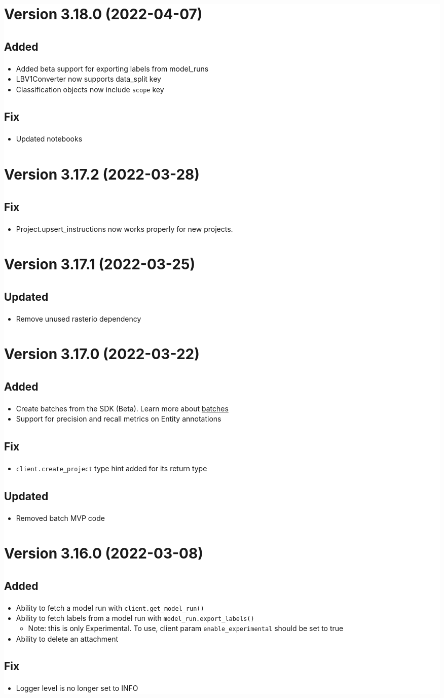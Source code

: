 # Version 3.18.0 (2022-04-07)
## Added
* Added beta support for exporting labels from model_runs
* LBV1Converter now supports data_split key
* Classification objects now include `scope` key

## Fix
* Updated notebooks

# Version 3.17.2 (2022-03-28)
## Fix
* Project.upsert_instructions now works properly for new projects.

# Version 3.17.1 (2022-03-25)
## Updated
* Remove unused rasterio dependency

# Version 3.17.0 (2022-03-22)
## Added
* Create batches from the SDK (Beta). Learn more about [batches](https://docs.labelbox.com/docs/batches)
* Support for precision and recall metrics on Entity annotations

## Fix
* `client.create_project` type hint added for its return type

## Updated
* Removed batch MVP code

# Version 3.16.0 (2022-03-08)
## Added
* Ability to fetch a model run with `client.get_model_run()`
* Ability to fetch labels from a model run with `model_run.export_labels()`
    - Note: this is only Experimental. To use, client param `enable_experimental` should
    be set to true
* Ability to delete an attachment

## Fix
* Logger level is no longer set to INFO
